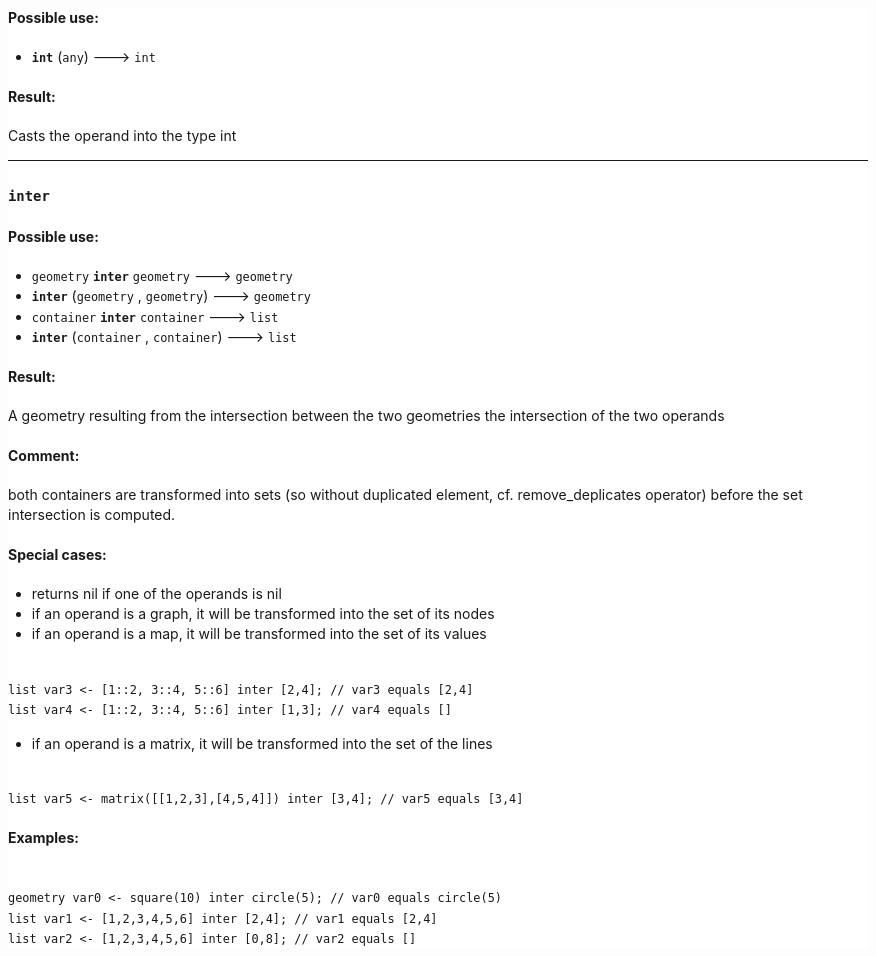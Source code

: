 #### Possible use: 
  *  **`int`** (`any`) --->  `int` 

#### Result: 
Casts the operand into the type int
    	
----

[//]: # (keyword|operator_inter)
### `inter`

#### Possible use: 
  * `geometry` **`inter`** `geometry` --->  `geometry`
  *  **`inter`** (`geometry` , `geometry`) --->  `geometry`
  * `container` **`inter`** `container` --->  `list`
  *  **`inter`** (`container` , `container`) --->  `list` 

#### Result: 
A geometry resulting from the intersection between the two geometries
the intersection of the two operands  

#### Comment: 
both containers are transformed into sets (so without duplicated element, cf. remove_deplicates operator) before the set intersection is computed.

#### Special cases:     
  * returns nil if one of the operands is nil    
  * if an operand is a graph, it will be transformed into the set of its nodes    
  * if an operand is a map, it will be transformed into the set of its values 
  
```
 
list var3 <- [1::2, 3::4, 5::6] inter [2,4]; // var3 equals [2,4] 
list var4 <- [1::2, 3::4, 5::6] inter [1,3]; // var4 equals []
``` 

    
  * if an operand is a matrix, it will be transformed into the set of the lines 
  
```
 
list var5 <- matrix([[1,2,3],[4,5,4]]) inter [3,4]; // var5 equals [3,4]
``` 



#### Examples: 
```
 
geometry var0 <- square(10) inter circle(5); // var0 equals circle(5) 
list var1 <- [1,2,3,4,5,6] inter [2,4]; // var1 equals [2,4] 
list var2 <- [1,2,3,4,5,6] inter [0,8]; // var2 equals []

```
      



[//]: # (keyword|operator_image_file)
[//]: # (keyword|operator_improved_generator)
[//]: # (keyword|operator_in)
[//]: # (keyword|operator_in_degree_of)
[//]: # (keyword|operator_in_edges_of)
[//]: # (keyword|operator_incomplete_beta)
[//]: # (keyword|operator_incomplete_gamma)
[//]: # (keyword|operator_incomplete_gamma_complement)
[//]: # (keyword|operator_indented_by)
[//]: # (keyword|operator_index_by)
[//]: # (keyword|operator_index_of)
[//]: # (keyword|operator_inside)
[//]: # (keyword|operator_int)
[//]: # (keyword|operator_interleave)
[//]: # (keyword|operator_internal_at)
[//]: # (keyword|operator_internal_integrated_value)
[//]: # (keyword|operator_internal_zero_order_equation)
[//]: # (keyword|operator_intersection)
[//]: # (keyword|operator_intersects)
[//]: # (keyword|operator_inverse)
[//]: # (keyword|operator_inverse_distance_weighting)
[//]: # (keyword|operator_is)
[//]: # (keyword|operator_is_csv)
[//]: # (keyword|operator_is_dxf)
[//]: # (keyword|operator_is_error)
[//]: # (keyword|operator_is_finite)
[//]: # (keyword|operator_is_gaml)
[//]: # (keyword|operator_is_geojson)
[//]: # (keyword|operator_is_gif)
[//]: # (keyword|operator_is_grid)
[//]: # (keyword|operator_is_image)
[//]: # (keyword|operator_is_json)
[//]: # (keyword|operator_is_number)
[//]: # (keyword|operator_is_obj)
[//]: # (keyword|operator_is_osm)
[//]: # (keyword|operator_is_pgm)
[//]: # (keyword|operator_is_property)
[//]: # (keyword|operator_is_R)
[//]: # (keyword|operator_is_shape)
[//]: # (keyword|operator_is_skill)
[//]: # (keyword|operator_is_svg)
[//]: # (keyword|operator_is_text)
[//]: # (keyword|operator_is_threeds)
[//]: # (keyword|operator_is_URL)
[//]: # (keyword|operator_is_warning)
[//]: # (keyword|operator_is_xml)
[//]: # (keyword|operator_json_file)
[//]: # (keyword|operator_kappa)
[//]: # (keyword|operator_kappa_sim)
[//]: # (keyword|operator_kmeans)
[//]: # (keyword|operator_kurtosis)
[//]: # (keyword|operator_kurtosis)
[//]: # (keyword|operator_last)
[//]: # (keyword|operator_last_index_of)
[//]: # (keyword|operator_last_of)
[//]: # (keyword|operator_last_with)
[//]: # (keyword|operator_layout)
[//]: # (keyword|operator_length)
[//]: # (keyword|operator_lgamma)
[//]: # (keyword|operator_line)
[//]: # (keyword|operator_link)
[//]: # (keyword|operator_list)
[//]: # (keyword|operator_list_with)
[//]: # (keyword|operator_ln)
[//]: # (keyword|operator_load_graph_from_file)
[//]: # (keyword|operator_load_shortest_paths)
[//]: # (keyword|operator_log)
[//]: # (keyword|operator_log_gamma)
[//]: # (keyword|operator_lower_case)
[//]: # (keyword|operator_main_connected_component)
[//]: # (keyword|operator_map)